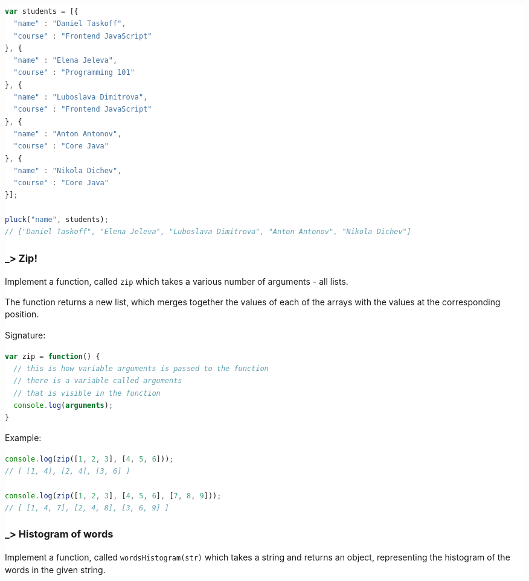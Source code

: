 ```javascript
var students = [{
  "name" : "Daniel Taskoff",
  "course" : "Frontend JavaScript"
}, {
  "name" : "Elena Jeleva",
  "course" : "Programming 101"
}, {
  "name" : "Luboslava Dimitrova",
  "course" : "Frontend JavaScript"
}, {
  "name" : "Anton Antonov",
  "course" : "Core Java"
}, {
  "name" : "Nikola Dichev",
  "course" : "Core Java"
}];

pluck("name", students);
// ["Daniel Taskoff", "Elena Jeleva", "Luboslava Dimitrova", "Anton Antonov", "Nikola Dichev"]
```

### _> Zip!

Implement a function, called `zip` which takes a various number of arguments - all lists.

The function returns a new list, which merges together the values of each of the arrays with the values at the corresponding position.

Signature:

```javascript
var zip = function() {
  // this is how variable arguments is passed to the function
  // there is a variable called arguments
  // that is visible in the function
  console.log(arguments);
}
```

Example:

```javascript
console.log(zip([1, 2, 3], [4, 5, 6]));
// [ [1, 4], [2, 4], [3, 6] ]

console.log(zip([1, 2, 3], [4, 5, 6], [7, 8, 9]));
// [ [1, 4, 7], [2, 4, 8], [3, 6, 9] ]
```

### _> Histogram of words

Implement a function, called `wordsHistogram(str)` which takes a string and returns an object, representing the histogram of the words in the given string.
